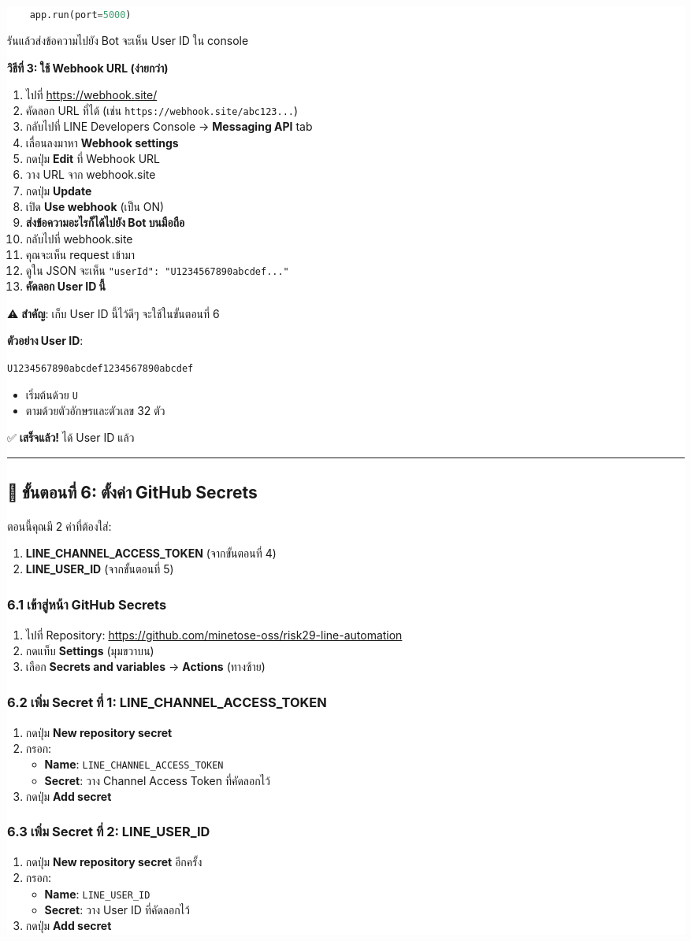 ```python
    app.run(port=5000)
```

รันแล้วส่งข้อความไปยัง Bot จะเห็น User ID ใน console

**วิธีที่ 3: ใช้ Webhook URL (ง่ายกว่า)**

1. ไปที่ https://webhook.site/
2. คัดลอก URL ที่ได้ (เช่น `https://webhook.site/abc123...`)
3. กลับไปที่ LINE Developers Console → **Messaging API** tab
4. เลื่อนลงมาหา **Webhook settings**
5. กดปุ่ม **Edit** ที่ Webhook URL
6. วาง URL จาก webhook.site
7. กดปุ่ม **Update**
8. เปิด **Use webhook** (เป็น ON)
9. **ส่งข้อความอะไรก็ได้ไปยัง Bot บนมือถือ**
10. กลับไปที่ webhook.site
11. คุณจะเห็น request เข้ามา
12. ดูใน JSON จะเห็น `"userId": "U1234567890abcdef..."`
13. **คัดลอก User ID นี้**

⚠️ **สำคัญ**: เก็บ User ID นี้ไว้ดีๆ จะใช้ในขั้นตอนที่ 6

**ตัวอย่าง User ID**:
```
U1234567890abcdef1234567890abcdef
```
- เริ่มต้นด้วย `U`
- ตามด้วยตัวอักษรและตัวเลข 32 ตัว

✅ **เสร็จแล้ว!** ได้ User ID แล้ว

---

## 🔐 ขั้นตอนที่ 6: ตั้งค่า GitHub Secrets

ตอนนี้คุณมี 2 ค่าที่ต้องใส่:
1. **LINE_CHANNEL_ACCESS_TOKEN** (จากขั้นตอนที่ 4)
2. **LINE_USER_ID** (จากขั้นตอนที่ 5)

### 6.1 เข้าสู่หน้า GitHub Secrets
1. ไปที่ Repository: https://github.com/minetose-oss/risk29-line-automation
2. กดแท็บ **Settings** (มุมขวาบน)
3. เลือก **Secrets and variables** → **Actions** (ทางซ้าย)

### 6.2 เพิ่ม Secret ที่ 1: LINE_CHANNEL_ACCESS_TOKEN
1. กดปุ่ม **New repository secret**
2. กรอก:
   - **Name**: `LINE_CHANNEL_ACCESS_TOKEN`
   - **Secret**: วาง Channel Access Token ที่คัดลอกไว้
3. กดปุ่ม **Add secret**

### 6.3 เพิ่ม Secret ที่ 2: LINE_USER_ID
1. กดปุ่ม **New repository secret** อีกครั้ง
2. กรอก:
   - **Name**: `LINE_USER_ID`
   - **Secret**: วาง User ID ที่คัดลอกไว้
3. กดปุ่ม **Add secret**
